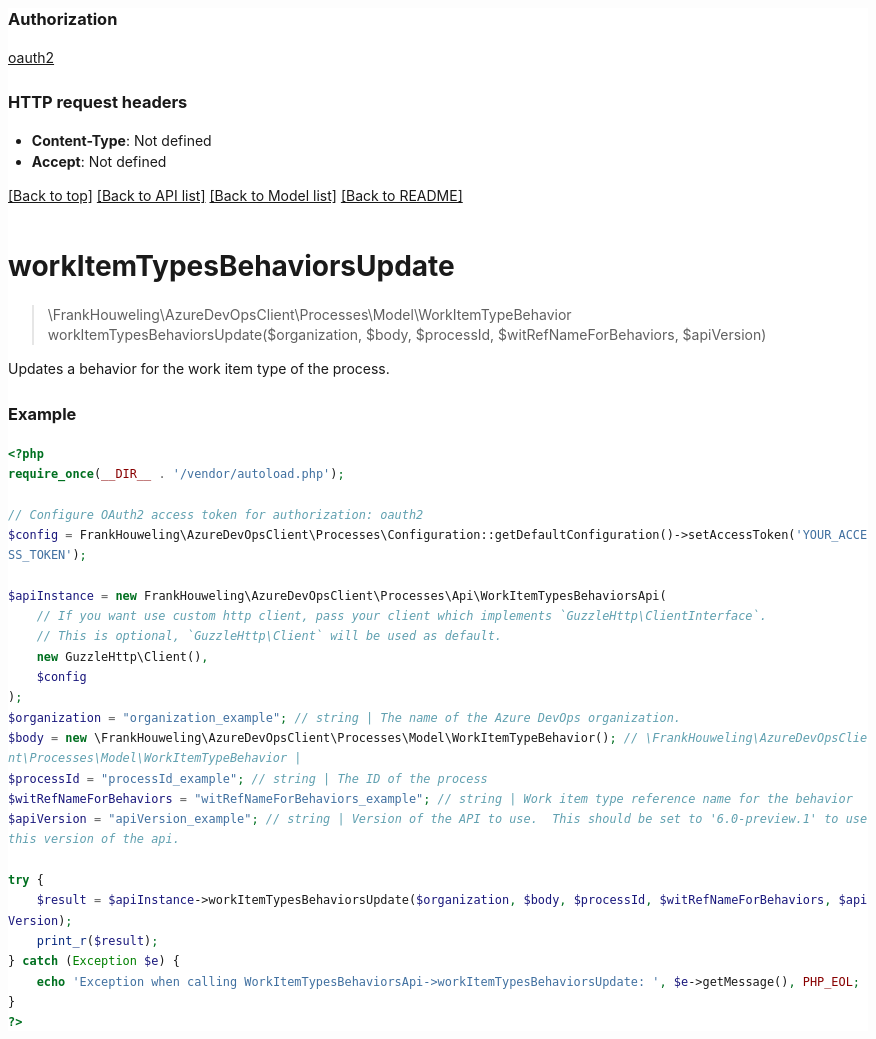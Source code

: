 ### Authorization

[oauth2](../../README.md#oauth2)

### HTTP request headers

 - **Content-Type**: Not defined
 - **Accept**: Not defined

[[Back to top]](#) [[Back to API list]](../../README.md#documentation-for-api-endpoints) [[Back to Model list]](../../README.md#documentation-for-models) [[Back to README]](../../README.md)

# **workItemTypesBehaviorsUpdate**
> \FrankHouweling\AzureDevOpsClient\Processes\Model\WorkItemTypeBehavior workItemTypesBehaviorsUpdate($organization, $body, $processId, $witRefNameForBehaviors, $apiVersion)



Updates a behavior for the work item type of the process.

### Example
```php
<?php
require_once(__DIR__ . '/vendor/autoload.php');

// Configure OAuth2 access token for authorization: oauth2
$config = FrankHouweling\AzureDevOpsClient\Processes\Configuration::getDefaultConfiguration()->setAccessToken('YOUR_ACCESS_TOKEN');

$apiInstance = new FrankHouweling\AzureDevOpsClient\Processes\Api\WorkItemTypesBehaviorsApi(
    // If you want use custom http client, pass your client which implements `GuzzleHttp\ClientInterface`.
    // This is optional, `GuzzleHttp\Client` will be used as default.
    new GuzzleHttp\Client(),
    $config
);
$organization = "organization_example"; // string | The name of the Azure DevOps organization.
$body = new \FrankHouweling\AzureDevOpsClient\Processes\Model\WorkItemTypeBehavior(); // \FrankHouweling\AzureDevOpsClient\Processes\Model\WorkItemTypeBehavior | 
$processId = "processId_example"; // string | The ID of the process
$witRefNameForBehaviors = "witRefNameForBehaviors_example"; // string | Work item type reference name for the behavior
$apiVersion = "apiVersion_example"; // string | Version of the API to use.  This should be set to '6.0-preview.1' to use this version of the api.

try {
    $result = $apiInstance->workItemTypesBehaviorsUpdate($organization, $body, $processId, $witRefNameForBehaviors, $apiVersion);
    print_r($result);
} catch (Exception $e) {
    echo 'Exception when calling WorkItemTypesBehaviorsApi->workItemTypesBehaviorsUpdate: ', $e->getMessage(), PHP_EOL;
}
?>
```

